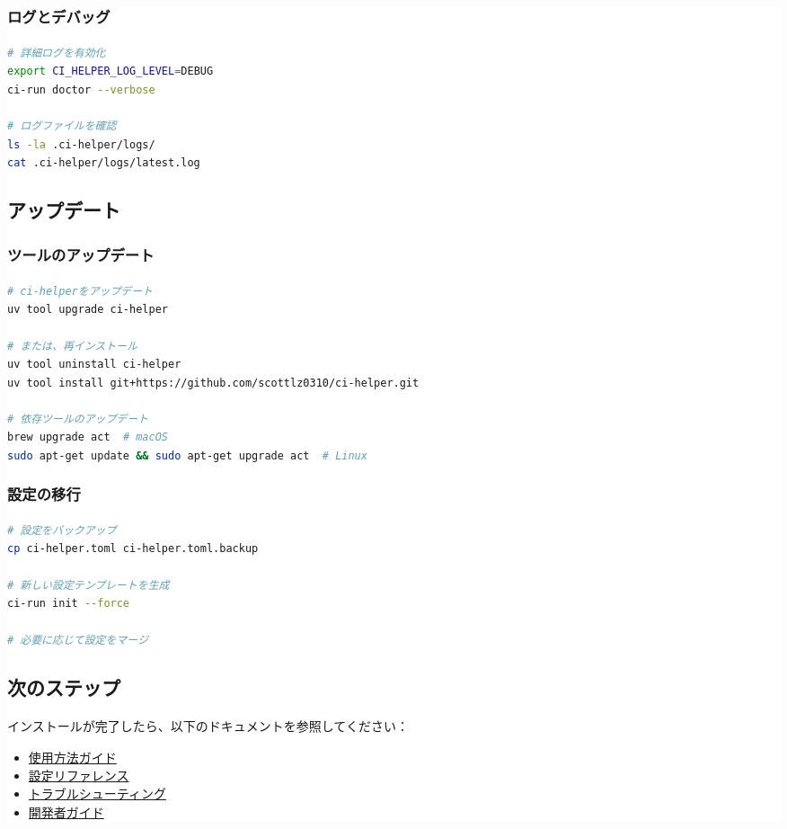 ### ログとデバッグ

```bash
# 詳細ログを有効化
export CI_HELPER_LOG_LEVEL=DEBUG
ci-run doctor --verbose

# ログファイルを確認
ls -la .ci-helper/logs/
cat .ci-helper/logs/latest.log
```

## アップデート

### ツールのアップデート

```bash
# ci-helperをアップデート
uv tool upgrade ci-helper

# または、再インストール
uv tool uninstall ci-helper
uv tool install git+https://github.com/scottlz0310/ci-helper.git

# 依存ツールのアップデート
brew upgrade act  # macOS
sudo apt-get update && sudo apt-get upgrade act  # Linux
```

### 設定の移行

```bash
# 設定をバックアップ
cp ci-helper.toml ci-helper.toml.backup

# 新しい設定テンプレートを生成
ci-run init --force

# 必要に応じて設定をマージ
```

## 次のステップ

インストールが完了したら、以下のドキュメントを参照してください：

- [使用方法ガイド](usage.md)
- [設定リファレンス](configuration.md)
- [トラブルシューティング](troubleshooting.md)
- [開発者ガイド](development.md)
